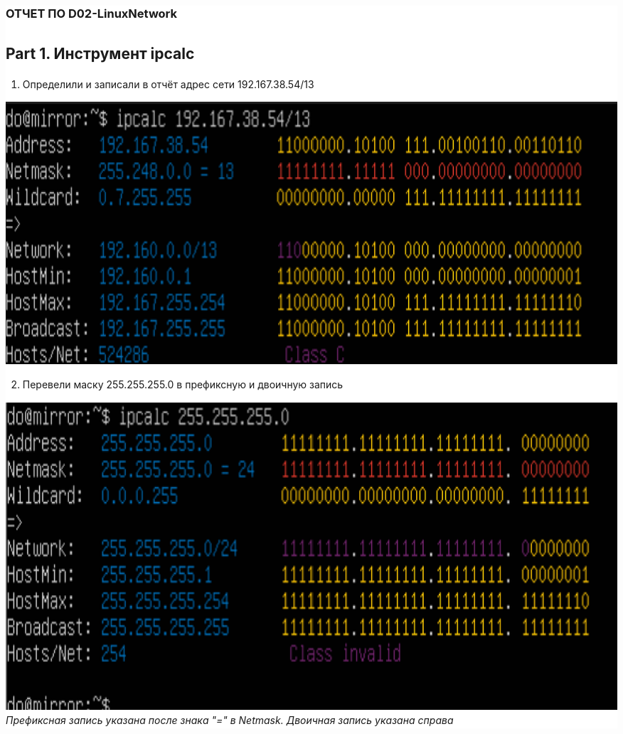 ### ОТЧЕТ ПО D02-LinuxNetwork

## Part 1. Инструмент ipcalc

1. Определили и записали в отчёт адрес сети 192.167.38.54/13

![ipclalc1.png](screenshots/calc1.png)

2. Перевели маску 255.255.255.0 в префиксную и двоичную запись

![calcmask1.png](screenshots/calcmask1.png)
*Префиксная запись указана после знака "=" в Netmask. Двоичная запись указана справа*
